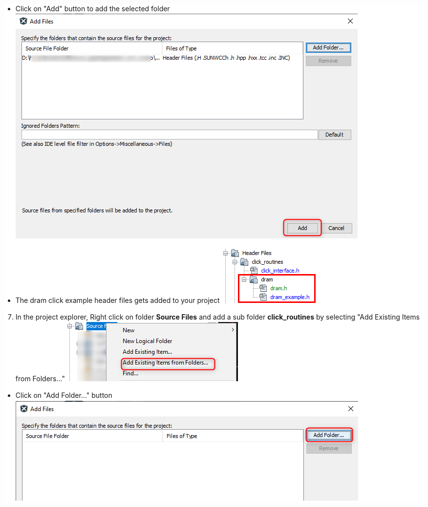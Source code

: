 - Click on "Add" button to add the selected folder
    <img src = "images/header_add4.png">

- The dram click example header files gets added to your project
    <img src = "images/header_add5.png">

7. In the project explorer, Right click on folder **Source Files**
   and add a sub folder **click_routines** by selecting "Add Existing Items from Folders..."
     <img src = "images/source_add.png">

 - Click on "Add Folder..." button
    <img src = "images/source_add2.png">
